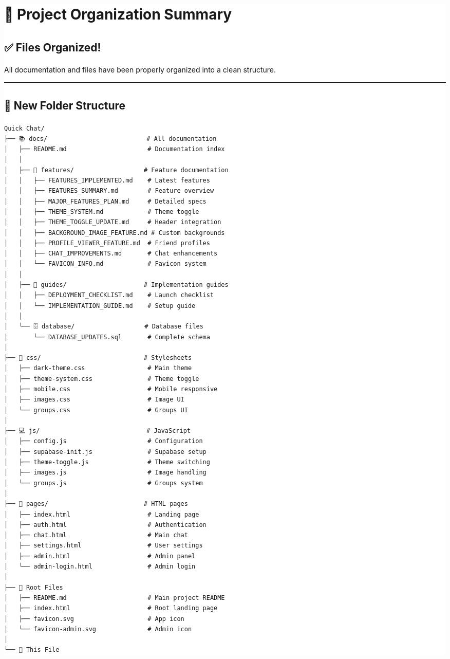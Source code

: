 # 📁 Project Organization Summary

## ✅ Files Organized!

All documentation and files have been properly organized into a clean structure.

---

## 📂 New Folder Structure

```
Quick Chat/
├── 📚 docs/                           # All documentation
│   ├── README.md                      # Documentation index
│   │
│   ├── 🎨 features/                   # Feature documentation
│   │   ├── FEATURES_IMPLEMENTED.md    # Latest features
│   │   ├── FEATURES_SUMMARY.md        # Feature overview
│   │   ├── MAJOR_FEATURES_PLAN.md     # Detailed specs
│   │   ├── THEME_SYSTEM.md            # Theme toggle
│   │   ├── THEME_TOGGLE_UPDATE.md     # Header integration
│   │   ├── BACKGROUND_IMAGE_FEATURE.md # Custom backgrounds
│   │   ├── PROFILE_VIEWER_FEATURE.md  # Friend profiles
│   │   ├── CHAT_IMPROVEMENTS.md       # Chat enhancements
│   │   └── FAVICON_INFO.md            # Favicon system
│   │
│   ├── 📖 guides/                     # Implementation guides
│   │   ├── DEPLOYMENT_CHECKLIST.md    # Launch checklist
│   │   └── IMPLEMENTATION_GUIDE.md    # Setup guide
│   │
│   └── 🗄️ database/                   # Database files
│       └── DATABASE_UPDATES.sql       # Complete schema
│
├── 🎨 css/                            # Stylesheets
│   ├── dark-theme.css                 # Main theme
│   ├── theme-system.css               # Theme toggle
│   ├── mobile.css                     # Mobile responsive
│   ├── images.css                     # Image UI
│   └── groups.css                     # Groups UI
│
├── 💻 js/                             # JavaScript
│   ├── config.js                      # Configuration
│   ├── supabase-init.js               # Supabase setup
│   ├── theme-toggle.js                # Theme switching
│   ├── images.js                      # Image handling
│   └── groups.js                      # Groups system
│
├── 📄 pages/                          # HTML pages
│   ├── index.html                     # Landing page
│   ├── auth.html                      # Authentication
│   ├── chat.html                      # Main chat
│   ├── settings.html                  # User settings
│   ├── admin.html                     # Admin panel
│   └── admin-login.html               # Admin login
│
├── 🎯 Root Files
│   ├── README.md                      # Main project README
│   ├── index.html                     # Root landing page
│   ├── favicon.svg                    # App icon
│   └── favicon-admin.svg              # Admin icon
│
└── 📝 This File
```